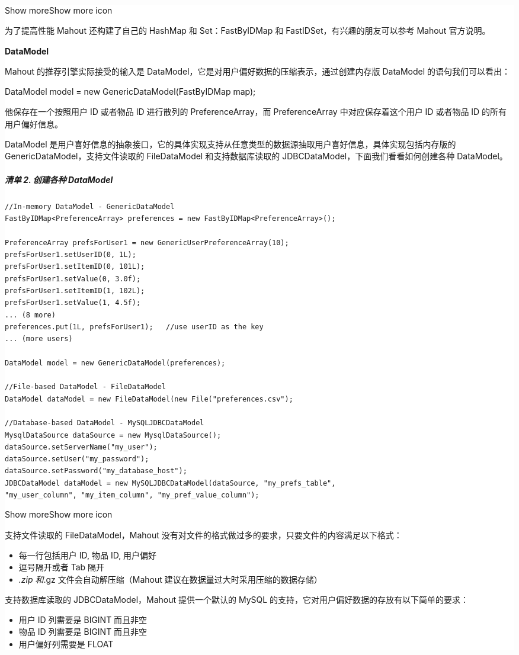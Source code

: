 Show moreShow more icon

为了提高性能 Mahout 还构建了自己的 HashMap 和 Set：FastByIDMap 和 FastIDSet，有兴趣的朋友可以参考 Mahout 官方说明。

**DataModel**

Mahout 的推荐引擎实际接受的输入是 DataModel，它是对用户偏好数据的压缩表示，通过创建内存版 DataModel 的语句我们可以看出：

DataModel model = new GenericDataModel(FastByIDMap map);

他保存在一个按照用户 ID 或者物品 ID 进行散列的 PreferenceArray，而 PreferenceArray 中对应保存着这个用户 ID 或者物品 ID 的所有用户偏好信息。

DataModel 是用户喜好信息的抽象接口，它的具体实现支持从任意类型的数据源抽取用户喜好信息，具体实现包括内存版的 GenericDataModel，支持文件读取的 FileDataModel 和支持数据库读取的 JDBCDataModel，下面我们看看如何创建各种 DataModel。

##### 清单 2\. 创建各种 DataModel

```
//In-memory DataModel - GenericDataModel
FastByIDMap<PreferenceArray> preferences = new FastByIDMap<PreferenceArray>();

PreferenceArray prefsForUser1 = new GenericUserPreferenceArray(10);
prefsForUser1.setUserID(0, 1L);
prefsForUser1.setItemID(0, 101L);
prefsForUser1.setValue(0, 3.0f);
prefsForUser1.setItemID(1, 102L);
prefsForUser1.setValue(1, 4.5f);
... (8 more)
preferences.put(1L, prefsForUser1);   //use userID as the key
... (more users)

DataModel model = new GenericDataModel(preferences);

//File-based DataModel - FileDataModel
DataModel dataModel = new FileDataModel(new File("preferences.csv");

//Database-based DataModel - MySQLJDBCDataModel
MysqlDataSource dataSource = new MysqlDataSource();
dataSource.setServerName("my_user");
dataSource.setUser("my_password");
dataSource.setPassword("my_database_host");
JDBCDataModel dataModel = new MySQLJDBCDataModel(dataSource, "my_prefs_table",
"my_user_column", "my_item_column", "my_pref_value_column");

```

Show moreShow more icon

支持文件读取的 FileDataModel，Mahout 没有对文件的格式做过多的要求，只要文件的内容满足以下格式：

- 每一行包括用户 ID, 物品 ID, 用户偏好
- 逗号隔开或者 Tab 隔开
- _.zip 和_.gz 文件会自动解压缩（Mahout 建议在数据量过大时采用压缩的数据存储）

支持数据库读取的 JDBCDataModel，Mahout 提供一个默认的 MySQL 的支持，它对用户偏好数据的存放有以下简单的要求：

- 用户 ID 列需要是 BIGINT 而且非空
- 物品 ID 列需要是 BIGINT 而且非空
- 用户偏好列需要是 FLOAT

